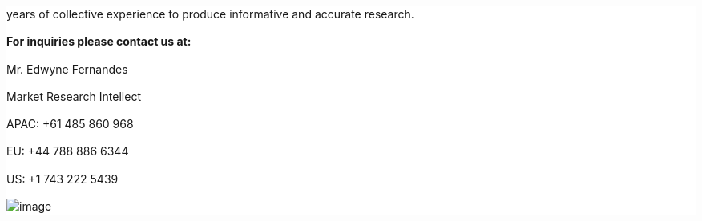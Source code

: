 years of collective experience to produce informative and accurate research.</span></p><p><strong>For inquiries please contact us at:</strong></p><p>Mr. Edwyne Fernandes</p><p>Market Research Intellect</p><p>APAC: +61 485 860 968</p><p>EU: +44 788 886 6344</p><p>US: +1 743 222 5439</p>
![image](https://github.com/user-attachments/assets/f03f67e6-b2d7-4917-9f22-ca71044e793f)
